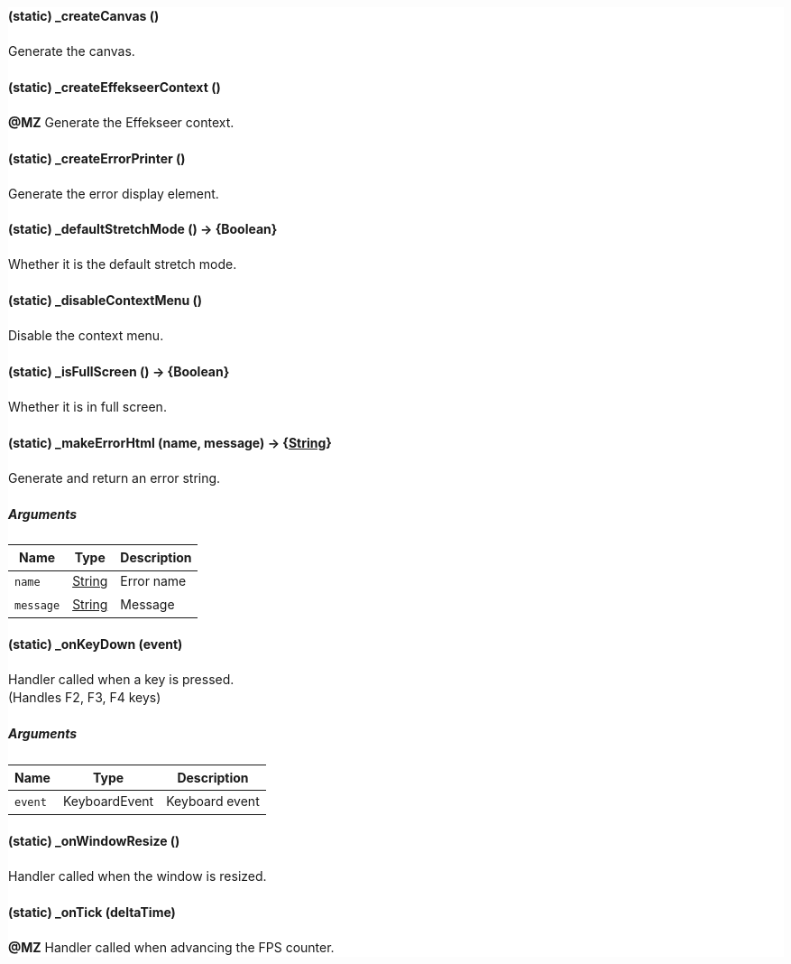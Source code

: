 
#### (static) _createCanvas ()
Generate the canvas.


#### (static) _createEffekseerContext ()
**@MZ** Generate the Effekseer context.


#### (static) _createErrorPrinter ()
Generate the error display element.


#### (static) _defaultStretchMode () → {Boolean}
Whether it is the default stretch mode.


#### (static) _disableContextMenu ()
Disable the context menu.


#### (static) _isFullScreen () → {Boolean}
Whether it is in full screen.


#### (static) _makeErrorHtml (name, message) → {[String](String.md)}
Generate and return an error string.

##### Arguments

| Name | Type | Description |
| --- | --- | --- |
| `name` | [String](String.md) | Error name |
| `message` | [String](String.md) | Message |


#### (static) _onKeyDown (event)
Handler called when a key is pressed.<br />
(Handles F2, F3, F4 keys)

##### Arguments

| Name | Type | Description |
| --- | --- | --- |
| `event` | KeyboardEvent | Keyboard event |


#### (static) _onWindowResize ()
Handler called when the window is resized.


#### (static) _onTick (deltaTime)
**@MZ** Handler called when advancing the FPS counter.
